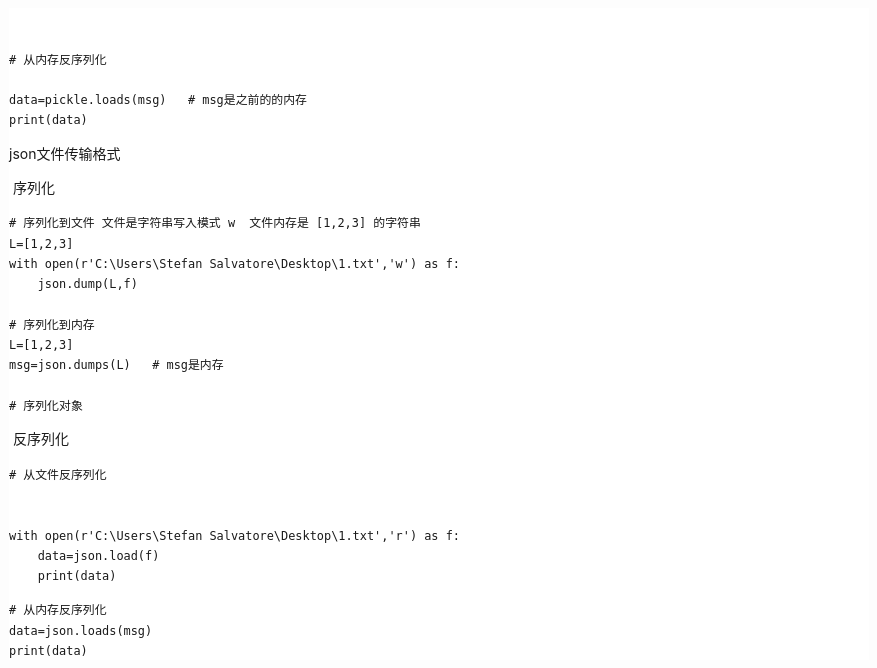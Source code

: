```
    

# 从内存反序列化

data=pickle.loads(msg)   # msg是之前的的内存
print(data)
```

json文件传输格式

​	序列化

```
# 序列化到文件 文件是字符串写入模式 w  文件内存是 [1,2,3] 的字符串
L=[1,2,3]
with open(r'C:\Users\Stefan Salvatore\Desktop\1.txt','w') as f:
    json.dump(L,f)
    
# 序列化到内存 
L=[1,2,3]
msg=json.dumps(L)   # msg是内存

# 序列化对象
```

​	反序列化

```
# 从文件反序列化


with open(r'C:\Users\Stefan Salvatore\Desktop\1.txt','r') as f:
    data=json.load(f)
    print(data)
```

```
# 从内存反序列化
data=json.loads(msg)
print(data)
```

